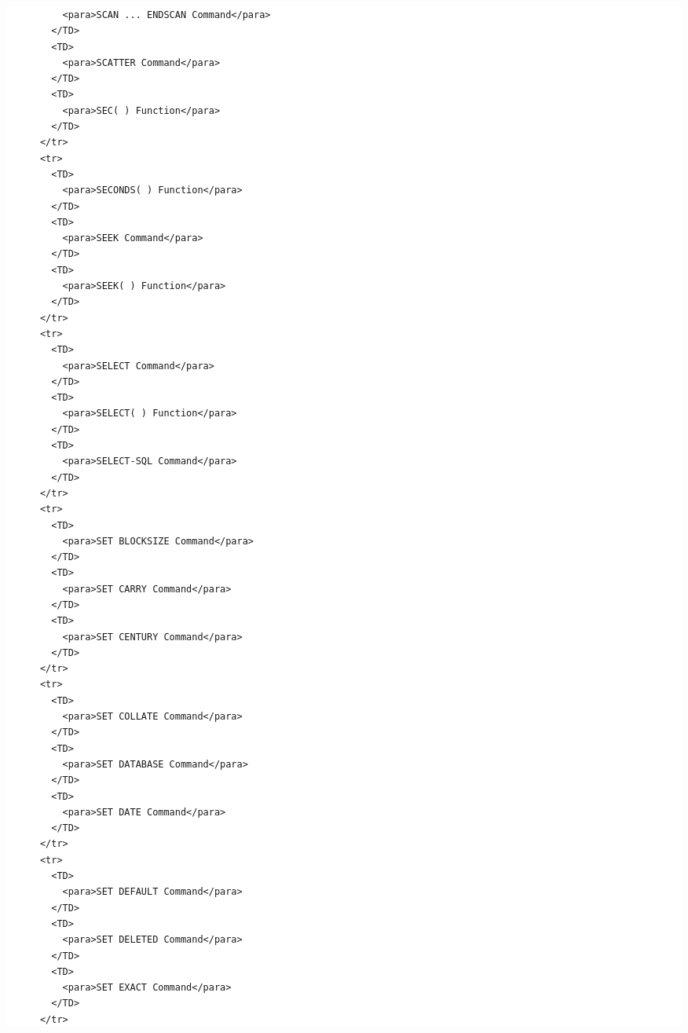               <para>SCAN ... ENDSCAN Command</para>
            </TD>
            <TD>
              <para>SCATTER Command</para>
            </TD>
            <TD>
              <para>SEC( ) Function</para>
            </TD>
          </tr>
          <tr>
            <TD>
              <para>SECONDS( ) Function</para>
            </TD>
            <TD>
              <para>SEEK Command</para>
            </TD>
            <TD>
              <para>SEEK( ) Function</para>
            </TD>
          </tr>
          <tr>
            <TD>
              <para>SELECT Command</para>
            </TD>
            <TD>
              <para>SELECT( ) Function</para>
            </TD>
            <TD>
              <para>SELECT-SQL Command</para>
            </TD>
          </tr>
          <tr>
            <TD>
              <para>SET BLOCKSIZE Command</para>
            </TD>
            <TD>
              <para>SET CARRY Command</para>
            </TD>
            <TD>
              <para>SET CENTURY Command</para>
            </TD>
          </tr>
          <tr>
            <TD>
              <para>SET COLLATE Command</para>
            </TD>
            <TD>
              <para>SET DATABASE Command</para>
            </TD>
            <TD>
              <para>SET DATE Command</para>
            </TD>
          </tr>
          <tr>
            <TD>
              <para>SET DEFAULT Command</para>
            </TD>
            <TD>
              <para>SET DELETED Command</para>
            </TD>
            <TD>
              <para>SET EXACT Command</para>
            </TD>
          </tr>